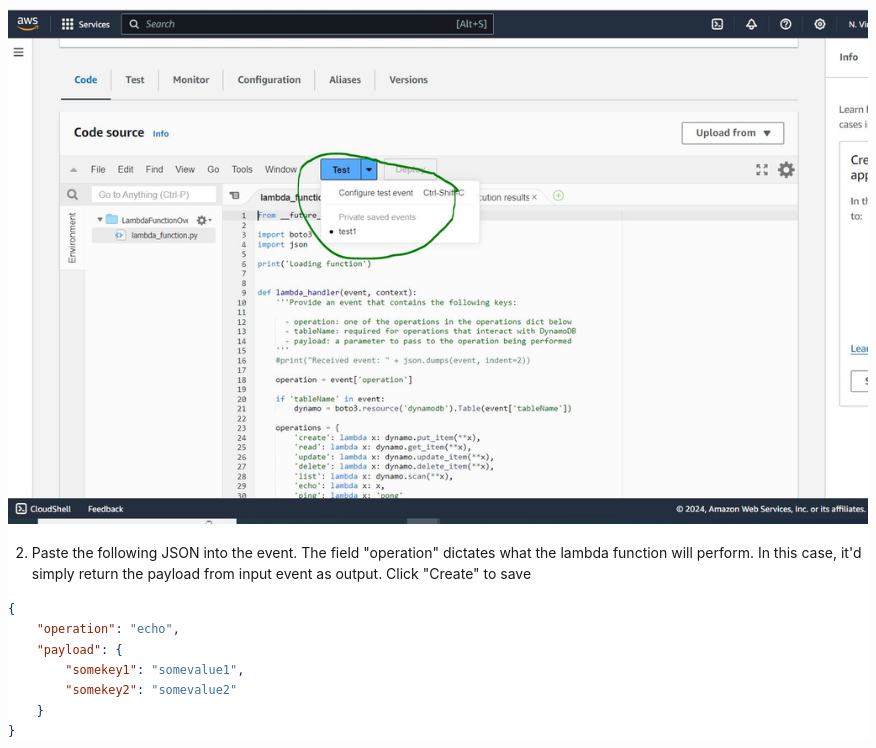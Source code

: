 ![Configure test events](./images/lambda-test-event-create.JPG)

2. Paste the following JSON into the event. The field "operation" dictates what the lambda function will perform. In this case, it'd simply return the payload from input event as output. Click "Create" to save
```json
{
    "operation": "echo",
    "payload": {
        "somekey1": "somevalue1",
        "somekey2": "somevalue2"
    }
}
```